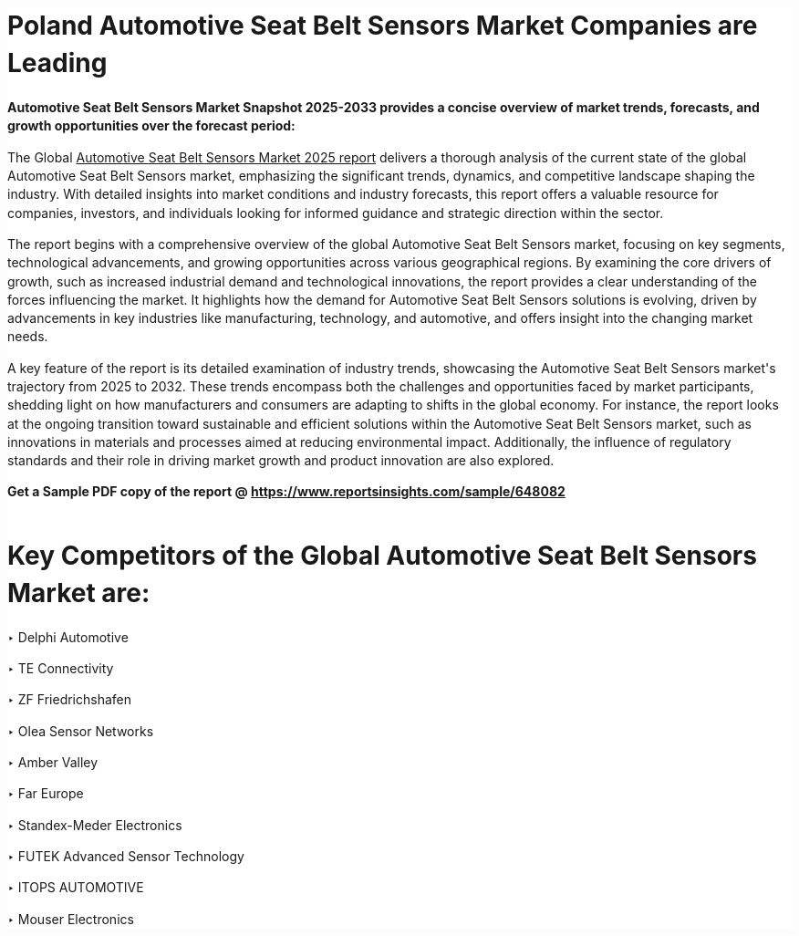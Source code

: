 # Poland Automotive Seat Belt Sensors Market Companies are Leading

<strong>Automotive Seat Belt Sensors Market Snapshot 2025-2033 provides a concise overview of market trends, forecasts, and growth opportunities over the forecast period:</strong>

The Global <a href=https://www.reportsinsights.com/sample/648082>Automotive Seat Belt Sensors Market 2025 report</a> delivers a thorough analysis of the current state of the global Automotive Seat Belt Sensors market, emphasizing the significant trends, dynamics, and competitive landscape shaping the industry. With detailed insights into market conditions and industry forecasts, this report offers a valuable resource for companies, investors, and individuals looking for informed guidance and strategic direction within the sector.

The report begins with a comprehensive overview of the global Automotive Seat Belt Sensors market, focusing on key segments, technological advancements, and growing opportunities across various geographical regions. By examining the core drivers of growth, such as increased industrial demand and technological innovations, the report provides a clear understanding of the forces influencing the market. It highlights how the demand for Automotive Seat Belt Sensors solutions is evolving, driven by advancements in key industries like manufacturing, technology, and automotive, and offers insight into the changing market needs.

A key feature of the report is its detailed examination of industry trends, showcasing the Automotive Seat Belt Sensors market's trajectory from 2025 to 2032. These trends encompass both the challenges and opportunities faced by market participants, shedding light on how manufacturers and consumers are adapting to shifts in the global economy. For instance, the report looks at the ongoing transition toward sustainable and efficient solutions within the Automotive Seat Belt Sensors market, such as innovations in materials and processes aimed at reducing environmental impact. Additionally, the influence of regulatory standards and their role in driving market growth and product innovation are also explored.

<strong>Get a Sample PDF copy of the report @ <a href=https://www.reportsinsights.com/sample/648082>https://www.reportsinsights.com/sample/648082</a></strong>

# <strong>Key Competitors of the Global Automotive Seat Belt Sensors Market are:</strong>

‣ Delphi Automotive

‣ TE Connectivity

‣ ZF Friedrichshafen

‣ Olea Sensor Networks

‣ Amber Valley

‣ Far Europe

‣ Standex-Meder Electronics

‣ FUTEK Advanced Sensor Technology

‣ ITOPS AUTOMOTIVE

‣ Mouser Electronics
